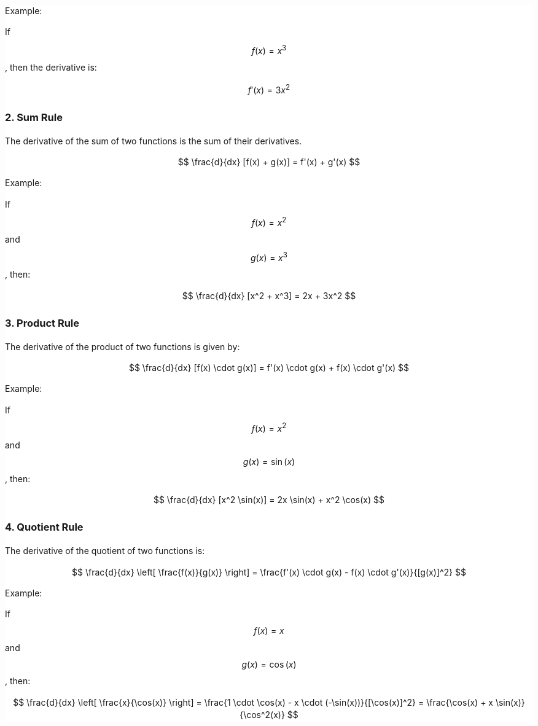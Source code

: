 Example:

If $$f(x) = x^3$$, then the derivative is:

$$
f'(x) = 3x^2
$$

### 2. **Sum Rule**

The derivative of the sum of two functions is the sum of their derivatives.

$$
\frac{d}{dx} [f(x) + g(x)] = f'(x) + g'(x)
$$

Example:

If $$f(x) = x^2$$ and $$g(x) = x^3$$, then:

$$
\frac{d}{dx} [x^2 + x^3] = 2x + 3x^2
$$

### 3. **Product Rule**

The derivative of the product of two functions is given by:

$$
\frac{d}{dx} [f(x) \cdot g(x)] = f'(x) \cdot g(x) + f(x) \cdot g'(x)
$$

Example:

If $$f(x) = x^2$$ and $$g(x) = \sin(x)$$, then:

$$
\frac{d}{dx} [x^2 \sin(x)] = 2x \sin(x) + x^2 \cos(x)
$$

### 4. **Quotient Rule**

The derivative of the quotient of two functions is:

$$
\frac{d}{dx} \left[ \frac{f(x)}{g(x)} \right] = \frac{f'(x) \cdot g(x) - f(x) \cdot g'(x)}{[g(x)]^2}
$$

Example:

If $$f(x) = x$$ and $$g(x) = \cos(x)$$, then:

$$
\frac{d}{dx} \left[ \frac{x}{\cos(x)} \right] = \frac{1 \cdot \cos(x) - x \cdot (-\sin(x))}{[\cos(x)]^2} = \frac{\cos(x) + x \sin(x)}{\cos^2(x)}
$$
